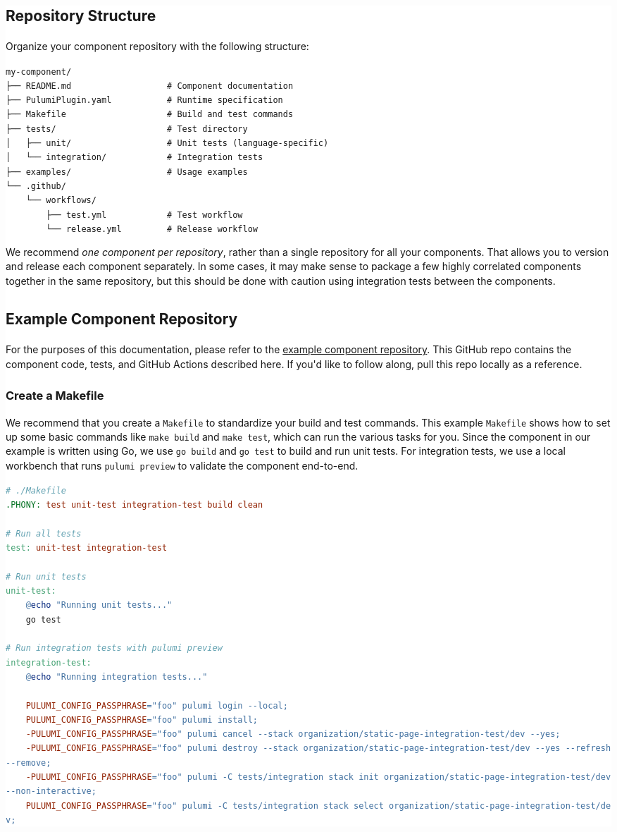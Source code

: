 ## Repository Structure

Organize your component repository with the following structure:

```
my-component/
├── README.md                   # Component documentation
├── PulumiPlugin.yaml           # Runtime specification
├── Makefile                    # Build and test commands
├── tests/                      # Test directory
│   ├── unit/                   # Unit tests (language-specific)
│   └── integration/            # Integration tests
├── examples/                   # Usage examples
└── .github/
    └── workflows/
        ├── test.yml            # Test workflow
        └── release.yml         # Release workflow
```

We recommend *one component per repository*, rather than a single repository for all your components. That allows you to version and release each component separately. In some cases, it may make sense to package a few highly correlated components together in the same repository, but this should be done with caution using integration tests between the components.

## Example Component Repository

For the purposes of this documentation, please refer to the [example component repository](https://github.com/pulumi/pulumi-component-lifecycle-example). This GitHub repo contains the component code, tests, and GitHub Actions described here. If you'd like to follow along, pull this repo locally as a reference.

### Create a Makefile

We recommend that you create a `Makefile` to standardize your build and test commands. This example `Makefile` shows how to set up some basic commands like `make build` and `make test`, which can run the various tasks for you. Since the component in our example is written using Go, we use `go build` and `go test` to build and run unit tests. For integration tests, we use a local workbench that runs `pulumi preview` to validate the component end-to-end.

```makefile
# ./Makefile
.PHONY: test unit-test integration-test build clean

# Run all tests
test: unit-test integration-test

# Run unit tests
unit-test:
	@echo "Running unit tests..."
	go test

# Run integration tests with pulumi preview
integration-test:
	@echo "Running integration tests..."

	PULUMI_CONFIG_PASSPHRASE="foo" pulumi login --local;
	PULUMI_CONFIG_PASSPHRASE="foo" pulumi install;
	-PULUMI_CONFIG_PASSPHRASE="foo" pulumi cancel --stack organization/static-page-integration-test/dev --yes;
	-PULUMI_CONFIG_PASSPHRASE="foo" pulumi destroy --stack organization/static-page-integration-test/dev --yes --refresh --remove;
	-PULUMI_CONFIG_PASSPHRASE="foo" pulumi -C tests/integration stack init organization/static-page-integration-test/dev --non-interactive;
	PULUMI_CONFIG_PASSPHRASE="foo" pulumi -C tests/integration stack select organization/static-page-integration-test/dev;
```